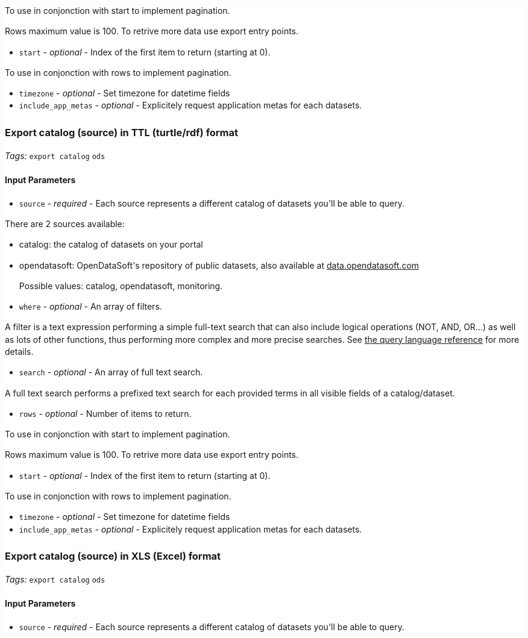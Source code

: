 To use in conjonction with start to implement pagination.

Rows maximum value is 100. To retrive more data use export entry points.

* `start` - _optional_ - Index of the first item to return (starting at 0).

To use in conjonction with rows to implement pagination.

* `timezone` - _optional_ - Set timezone for datetime fields
* `include_app_metas` - _optional_ - Explicitely request application metas for each datasets.


### Export catalog (source) in TTL (turtle/rdf) format

*Tags:* `export catalog` `ods`

#### Input Parameters
* `source` - _required_ - Each source represents a different catalog of datasets you'll be able to query.

There are 2 sources available:

* catalog: the catalog of datasets on your portal
* opendatasoft: OpenDataSoft's repository of public datasets, also available at
  [data.opendatasoft.com](https://data.opendatasoft.com/page/home/)

    Possible values: catalog, opendatasoft, monitoring.
* `where` - _optional_ - An array of filters.

A filter is a text expression performing a simple full-text search that can also include logical operations
(NOT, AND, OR...) as well as lots of other functions, thus performing more complex and more precise searches.
See [the query language reference](https://docs.opendatasoft.com/api/explore/v2.html#where-clause) for more details.

* `search` - _optional_ - An array of full text search.

A full text search performs a prefixed text search for each provided terms in all visible fields of a catalog/dataset.

* `rows` - _optional_ - Number of items to return.

To use in conjonction with start to implement pagination.

Rows maximum value is 100. To retrive more data use export entry points.

* `start` - _optional_ - Index of the first item to return (starting at 0).

To use in conjonction with rows to implement pagination.

* `timezone` - _optional_ - Set timezone for datetime fields
* `include_app_metas` - _optional_ - Explicitely request application metas for each datasets.


### Export catalog (source) in XLS (Excel) format

*Tags:* `export catalog` `ods`

#### Input Parameters
* `source` - _required_ - Each source represents a different catalog of datasets you'll be able to query.
